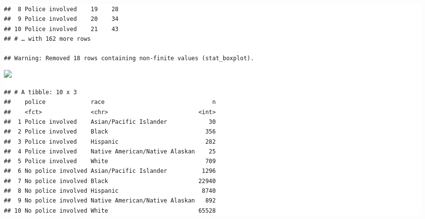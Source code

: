     ##  8 Police involved    19    28
    ##  9 Police involved    20    34
    ## 10 Police involved    21    43
    ## # … with 162 more rows

    ## Warning: Removed 18 rows containing non-finite values (stat_boxplot).

![](gun_deaths_solution_files/figure-markdown_github/unnamed-chunk-10-1.png)

    ## # A tibble: 10 x 3
    ##    police             race                               n
    ##    <fct>              <chr>                          <int>
    ##  1 Police involved    Asian/Pacific Islander            30
    ##  2 Police involved    Black                            356
    ##  3 Police involved    Hispanic                         282
    ##  4 Police involved    Native American/Native Alaskan    25
    ##  5 Police involved    White                            709
    ##  6 No police involved Asian/Pacific Islander          1296
    ##  7 No police involved Black                          22940
    ##  8 No police involved Hispanic                        8740
    ##  9 No police involved Native American/Native Alaskan   892
    ## 10 No police involved White                          65528
